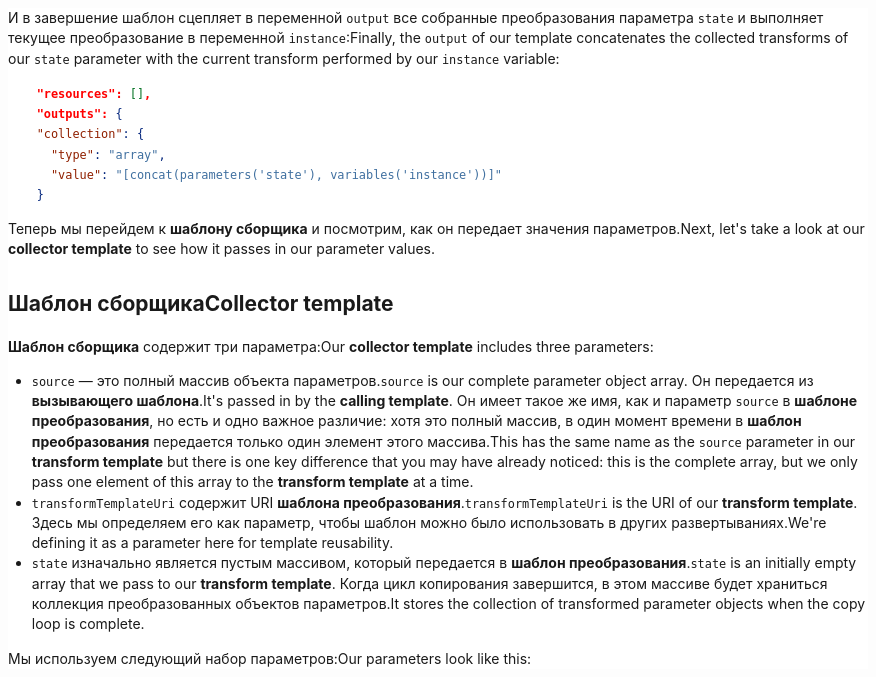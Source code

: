 <span data-ttu-id="d04f4-131">И в завершение шаблон сцепляет в переменной `output` все собранные преобразования параметра `state` и выполняет текущее преобразование в переменной `instance`:</span><span class="sxs-lookup"><span data-stu-id="d04f4-131">Finally, the `output` of our template concatenates the collected transforms of our `state` parameter with the current transform performed by our `instance` variable:</span></span>

```json
    "resources": [],
    "outputs": {
    "collection": {
      "type": "array",
      "value": "[concat(parameters('state'), variables('instance'))]"
    }
```

<span data-ttu-id="d04f4-132">Теперь мы перейдем к **шаблону сборщика** и посмотрим, как он передает значения параметров.</span><span class="sxs-lookup"><span data-stu-id="d04f4-132">Next, let's take a look at our **collector template** to see how it passes in our parameter values.</span></span>

## <a name="collector-template"></a><span data-ttu-id="d04f4-133">Шаблон сборщика</span><span class="sxs-lookup"><span data-stu-id="d04f4-133">Collector template</span></span>

<span data-ttu-id="d04f4-134">**Шаблон сборщика** содержит три параметра:</span><span class="sxs-lookup"><span data-stu-id="d04f4-134">Our **collector template** includes three parameters:</span></span>

- <span data-ttu-id="d04f4-135">`source` — это полный массив объекта параметров.</span><span class="sxs-lookup"><span data-stu-id="d04f4-135">`source` is our complete parameter object array.</span></span> <span data-ttu-id="d04f4-136">Он передается из **вызывающего шаблона**.</span><span class="sxs-lookup"><span data-stu-id="d04f4-136">It's passed in by the **calling template**.</span></span> <span data-ttu-id="d04f4-137">Он имеет такое же имя, как и параметр `source` в **шаблоне преобразования**, но есть и одно важное различие: хотя это полный массив, в один момент времени в **шаблон преобразования** передается только один элемент этого массива.</span><span class="sxs-lookup"><span data-stu-id="d04f4-137">This has the same name as the `source` parameter in our **transform template** but there is one key difference that you may have already noticed: this is the complete array, but we only pass one element of this array to the **transform template** at a time.</span></span>
- <span data-ttu-id="d04f4-138">`transformTemplateUri` содержит URI **шаблона преобразования**.</span><span class="sxs-lookup"><span data-stu-id="d04f4-138">`transformTemplateUri` is the URI of our **transform template**.</span></span> <span data-ttu-id="d04f4-139">Здесь мы определяем его как параметр, чтобы шаблон можно было использовать в других развертываниях.</span><span class="sxs-lookup"><span data-stu-id="d04f4-139">We're defining it as a parameter here for template reusability.</span></span>
- <span data-ttu-id="d04f4-140">`state` изначально является пустым массивом, который передается в **шаблон преобразования**.</span><span class="sxs-lookup"><span data-stu-id="d04f4-140">`state` is an initially empty array that we pass to our **transform template**.</span></span> <span data-ttu-id="d04f4-141">Когда цикл копирования завершится, в этом массиве будет храниться коллекция преобразованных объектов параметров.</span><span class="sxs-lookup"><span data-stu-id="d04f4-141">It stores the collection of transformed parameter objects when the copy loop is complete.</span></span>

<span data-ttu-id="d04f4-142">Мы используем следующий набор параметров:</span><span class="sxs-lookup"><span data-stu-id="d04f4-142">Our parameters look like this:</span></span>


[objects-as-parameters]: ./objects-as-parameters.md
[resource-manager-linked-template]: /azure/azure-resource-manager/resource-group-linked-templates
[resource-manager-variables]: /azure/azure-resource-manager/resource-group-template-functions-deployment
[nsg]: /azure/virtual-network/virtual-networks-nsg
[cli]: /cli/azure/?view=azure-cli-latest
[github]: https://github.com/mspnp/template-examples
